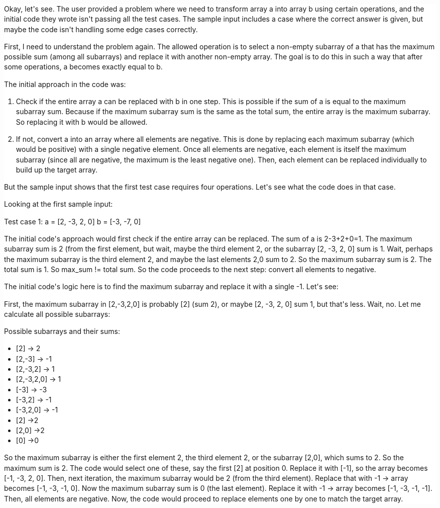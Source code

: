 Okay, let's see. The user provided a problem where we need to transform array a into array b using certain operations, and the initial code they wrote isn't passing all the test cases. The sample input includes a case where the correct answer is given, but maybe the code isn't handling some edge cases correctly.

First, I need to understand the problem again. The allowed operation is to select a non-empty subarray of a that has the maximum possible sum (among all subarrays) and replace it with another non-empty array. The goal is to do this in such a way that after some operations, a becomes exactly equal to b.

The initial approach in the code was:

1. Check if the entire array a can be replaced with b in one step. This is possible if the sum of a is equal to the maximum subarray sum. Because if the maximum subarray sum is the same as the total sum, the entire array is the maximum subarray. So replacing it with b would be allowed.

2. If not, convert a into an array where all elements are negative. This is done by replacing each maximum subarray (which would be positive) with a single negative element. Once all elements are negative, each element is itself the maximum subarray (since all are negative, the maximum is the least negative one). Then, each element can be replaced individually to build up the target array.

But the sample input shows that the first test case requires four operations. Let's see what the code does in that case.

Looking at the first sample input:

Test case 1:
a = [2, -3, 2, 0]
b = [-3, -7, 0]

The initial code's approach would first check if the entire array can be replaced. The sum of a is 2-3+2+0=1. The maximum subarray sum is 2 (from the first element, but wait, maybe the third element 2, or the subarray [2, -3, 2, 0] sum is 1. Wait, perhaps the maximum subarray is the third element 2, and maybe the last elements 2,0 sum to 2. So the maximum subarray sum is 2. The total sum is 1. So max_sum != total sum. So the code proceeds to the next step: convert all elements to negative.

The initial code's logic here is to find the maximum subarray and replace it with a single -1. Let's see:

First, the maximum subarray in [2,-3,2,0] is probably [2] (sum 2), or maybe [2, -3, 2, 0] sum 1, but that's less. Wait, no. Let me calculate all possible subarrays:

Possible subarrays and their sums:

- [2] → 2
- [2,-3] → -1
- [2,-3,2] → 1
- [2,-3,2,0] → 1
- [-3] → -3
- [-3,2] → -1
- [-3,2,0] → -1
- [2] →2
- [2,0] →2
- [0] →0

So the maximum subarray is either the first element 2, the third element 2, or the subarray [2,0], which sums to 2. So the maximum sum is 2. The code would select one of these, say the first [2] at position 0. Replace it with [-1], so the array becomes [-1, -3, 2, 0]. Then, next iteration, the maximum subarray would be 2 (from the third element). Replace that with -1 → array becomes [-1, -3, -1, 0]. Now the maximum subarray sum is 0 (the last element). Replace it with -1 → array becomes [-1, -3, -1, -1]. Then, all elements are negative. Now, the code would proceed to replace elements one by one to match the target array.
